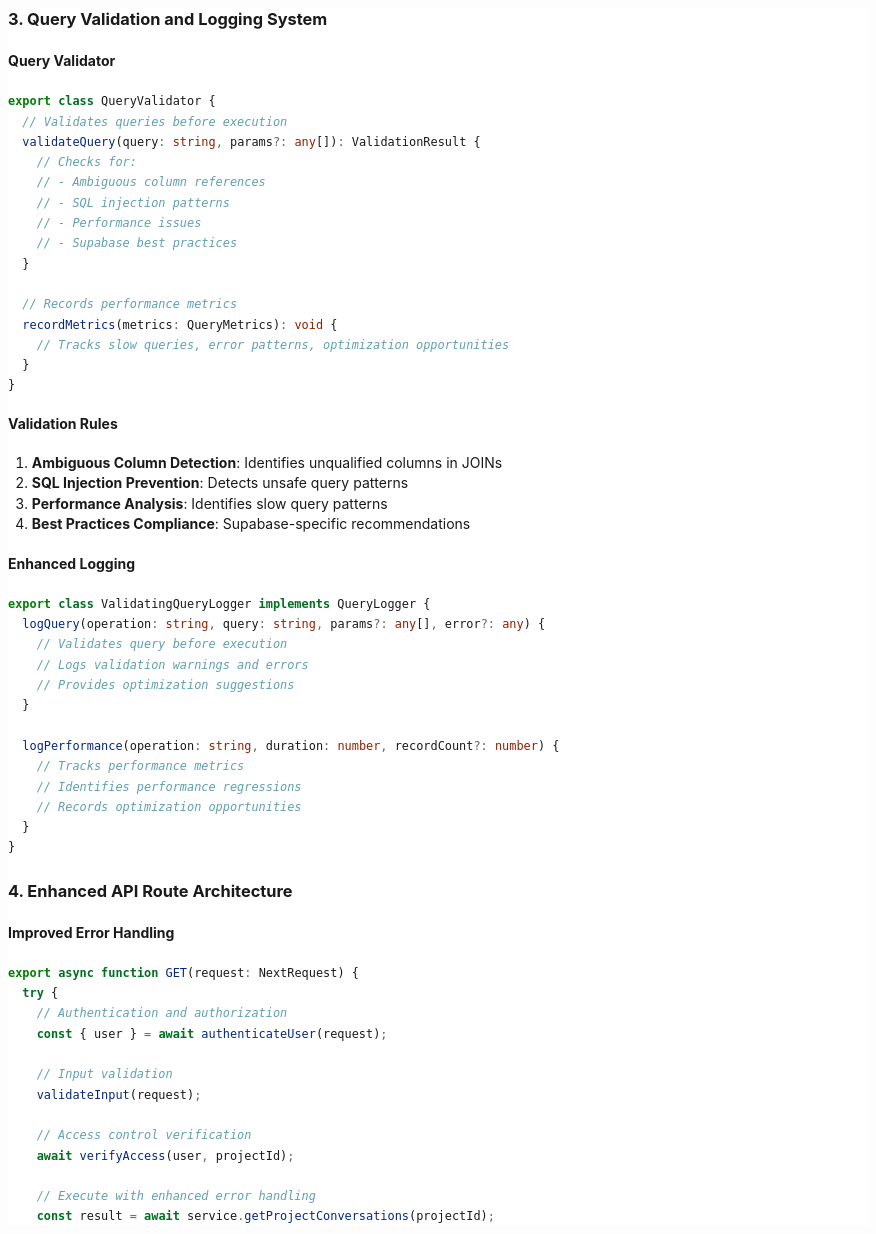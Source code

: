 ### 3. Query Validation and Logging System

#### Query Validator

```typescript
export class QueryValidator {
  // Validates queries before execution
  validateQuery(query: string, params?: any[]): ValidationResult {
    // Checks for:
    // - Ambiguous column references
    // - SQL injection patterns
    // - Performance issues
    // - Supabase best practices
  }

  // Records performance metrics
  recordMetrics(metrics: QueryMetrics): void {
    // Tracks slow queries, error patterns, optimization opportunities
  }
}
```

#### Validation Rules

1. **Ambiguous Column Detection**: Identifies unqualified columns in JOINs
2. **SQL Injection Prevention**: Detects unsafe query patterns
3. **Performance Analysis**: Identifies slow query patterns
4. **Best Practices Compliance**: Supabase-specific recommendations

#### Enhanced Logging

```typescript
export class ValidatingQueryLogger implements QueryLogger {
  logQuery(operation: string, query: string, params?: any[], error?: any) {
    // Validates query before execution
    // Logs validation warnings and errors
    // Provides optimization suggestions
  }

  logPerformance(operation: string, duration: number, recordCount?: number) {
    // Tracks performance metrics
    // Identifies performance regressions
    // Records optimization opportunities
  }
}
```

### 4. Enhanced API Route Architecture

#### Improved Error Handling

```typescript
export async function GET(request: NextRequest) {
  try {
    // Authentication and authorization
    const { user } = await authenticateUser(request);

    // Input validation
    validateInput(request);

    // Access control verification
    await verifyAccess(user, projectId);

    // Execute with enhanced error handling
    const result = await service.getProjectConversations(projectId);

```
